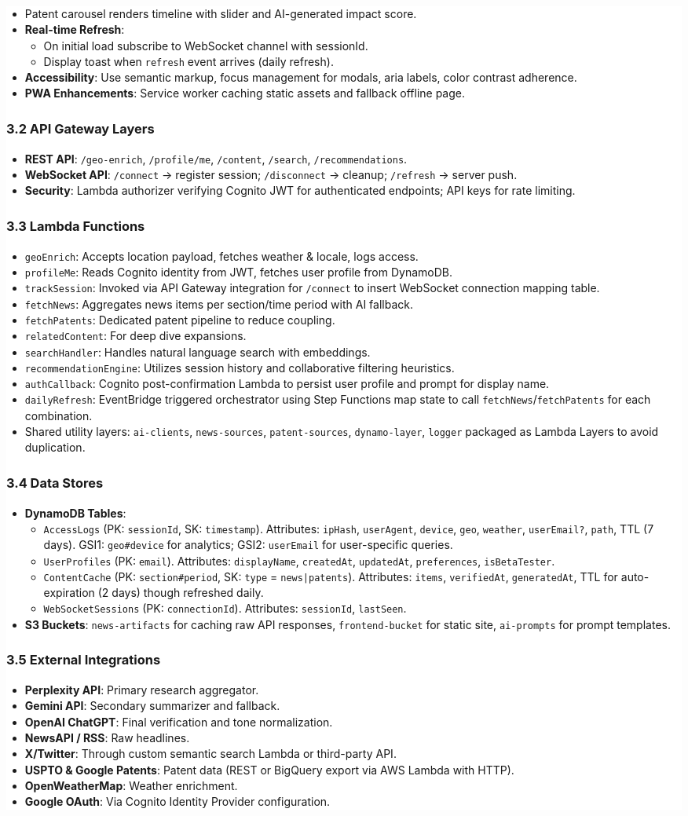   - Patent carousel renders timeline with slider and AI-generated impact score.
- **Real-time Refresh**:
  - On initial load subscribe to WebSocket channel with sessionId.
  - Display toast when `refresh` event arrives (daily refresh).
- **Accessibility**: Use semantic markup, focus management for modals, aria labels, color contrast adherence.
- **PWA Enhancements**: Service worker caching static assets and fallback offline page.

### 3.2 API Gateway Layers
- **REST API**: `/geo-enrich`, `/profile/me`, `/content`, `/search`, `/recommendations`.
- **WebSocket API**: `/connect` -> register session; `/disconnect` -> cleanup; `/refresh` -> server push.
- **Security**: Lambda authorizer verifying Cognito JWT for authenticated endpoints; API keys for rate limiting.

### 3.3 Lambda Functions
- `geoEnrich`: Accepts location payload, fetches weather & locale, logs access.
- `profileMe`: Reads Cognito identity from JWT, fetches user profile from DynamoDB.
- `trackSession`: Invoked via API Gateway integration for `/connect` to insert WebSocket connection mapping table.
- `fetchNews`: Aggregates news items per section/time period with AI fallback.
- `fetchPatents`: Dedicated patent pipeline to reduce coupling.
- `relatedContent`: For deep dive expansions.
- `searchHandler`: Handles natural language search with embeddings.
- `recommendationEngine`: Utilizes session history and collaborative filtering heuristics.
- `authCallback`: Cognito post-confirmation Lambda to persist user profile and prompt for display name.
- `dailyRefresh`: EventBridge triggered orchestrator using Step Functions map state to call `fetchNews`/`fetchPatents` for each combination.
- Shared utility layers: `ai-clients`, `news-sources`, `patent-sources`, `dynamo-layer`, `logger` packaged as Lambda Layers to avoid duplication.

### 3.4 Data Stores
- **DynamoDB Tables**:
  - `AccessLogs` (PK: `sessionId`, SK: `timestamp`). Attributes: `ipHash`, `userAgent`, `device`, `geo`, `weather`, `userEmail?`, `path`, TTL (7 days). GSI1: `geo#device` for analytics; GSI2: `userEmail` for user-specific queries.
  - `UserProfiles` (PK: `email`). Attributes: `displayName`, `createdAt`, `updatedAt`, `preferences`, `isBetaTester`.
  - `ContentCache` (PK: `section#period`, SK: `type` = `news|patents`). Attributes: `items`, `verifiedAt`, `generatedAt`, TTL for auto-expiration (2 days) though refreshed daily.
  - `WebSocketSessions` (PK: `connectionId`). Attributes: `sessionId`, `lastSeen`.
- **S3 Buckets**: `news-artifacts` for caching raw API responses, `frontend-bucket` for static site, `ai-prompts` for prompt templates.

### 3.5 External Integrations
- **Perplexity API**: Primary research aggregator.
- **Gemini API**: Secondary summarizer and fallback.
- **OpenAI ChatGPT**: Final verification and tone normalization.
- **NewsAPI / RSS**: Raw headlines.
- **X/Twitter**: Through custom semantic search Lambda or third-party API.
- **USPTO & Google Patents**: Patent data (REST or BigQuery export via AWS Lambda with HTTP).
- **OpenWeatherMap**: Weather enrichment.
- **Google OAuth**: Via Cognito Identity Provider configuration.
